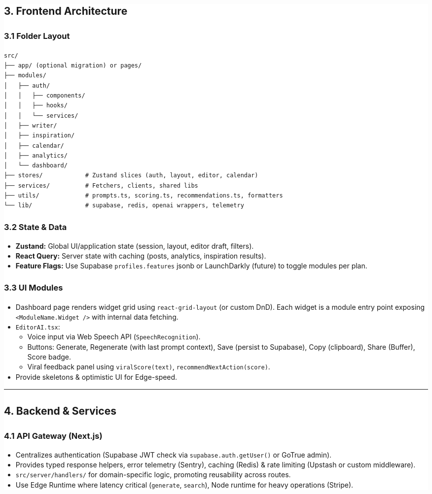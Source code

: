 
## 3. Frontend Architecture

### 3.1 Folder Layout
```
src/
├── app/ (optional migration) or pages/
├── modules/
│   ├── auth/
│   │   ├── components/
│   │   ├── hooks/
│   │   └── services/
│   ├── writer/
│   ├── inspiration/
│   ├── calendar/
│   ├── analytics/
│   └── dashboard/
├── stores/            # Zustand slices (auth, layout, editor, calendar)
├── services/          # Fetchers, clients, shared libs
├── utils/             # prompts.ts, scoring.ts, recommendations.ts, formatters
└── lib/               # supabase, redis, openai wrappers, telemetry
```

### 3.2 State & Data
- **Zustand:** Global UI/application state (session, layout, editor draft, filters).
- **React Query:** Server state with caching (posts, analytics, inspiration results).
- **Feature Flags:** Use Supabase `profiles.features` jsonb or LaunchDarkly (future) to toggle modules per plan.

### 3.3 UI Modules
- Dashboard page renders widget grid using `react-grid-layout` (or custom DnD). Each widget is a module entry point exposing `<ModuleName.Widget />` with internal data fetching.
- `EditorAI.tsx`:
  - Voice input via Web Speech API (`SpeechRecognition`).
  - Buttons: Generate, Regenerate (with last prompt context), Save (persist to Supabase), Copy (clipboard), Share (Buffer), Score badge.
  - Viral feedback panel using `viralScore(text)`, `recommendNextAction(score)`.
- Provide skeletons & optimistic UI for Edge-speed.

---

## 4. Backend & Services

### 4.1 API Gateway (Next.js)
- Centralizes authentication (Supabase JWT check via `supabase.auth.getUser()` or GoTrue admin).
- Provides typed response helpers, error telemetry (Sentry), caching (Redis) & rate limiting (Upstash or custom middleware).
- `src/server/handlers/` for domain-specific logic, promoting reusability across routes.
- Use Edge Runtime where latency critical (`generate`, `search`), Node runtime for heavy operations (Stripe).
